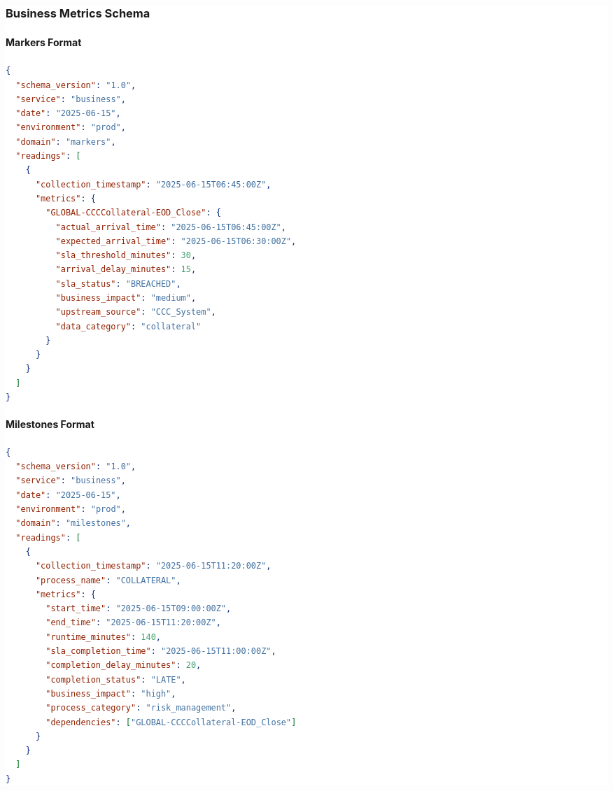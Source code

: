 ### Business Metrics Schema

#### Markers Format
```json
{
  "schema_version": "1.0",
  "service": "business",
  "date": "2025-06-15",
  "environment": "prod",
  "domain": "markers",
  "readings": [
    {
      "collection_timestamp": "2025-06-15T06:45:00Z",
      "metrics": {
        "GLOBAL-CCCCollateral-EOD_Close": {
          "actual_arrival_time": "2025-06-15T06:45:00Z",
          "expected_arrival_time": "2025-06-15T06:30:00Z",
          "sla_threshold_minutes": 30,
          "arrival_delay_minutes": 15,
          "sla_status": "BREACHED",
          "business_impact": "medium",
          "upstream_source": "CCC_System",
          "data_category": "collateral"
        }
      }
    }
  ]
}
```

#### Milestones Format
```json
{
  "schema_version": "1.0",
  "service": "business",
  "date": "2025-06-15",
  "environment": "prod",
  "domain": "milestones",
  "readings": [
    {
      "collection_timestamp": "2025-06-15T11:20:00Z",
      "process_name": "COLLATERAL",
      "metrics": {
        "start_time": "2025-06-15T09:00:00Z",
        "end_time": "2025-06-15T11:20:00Z",
        "runtime_minutes": 140,
        "sla_completion_time": "2025-06-15T11:00:00Z",
        "completion_delay_minutes": 20,
        "completion_status": "LATE",
        "business_impact": "high",
        "process_category": "risk_management",
        "dependencies": ["GLOBAL-CCCCollateral-EOD_Close"]
      }
    }
  ]
}
```
